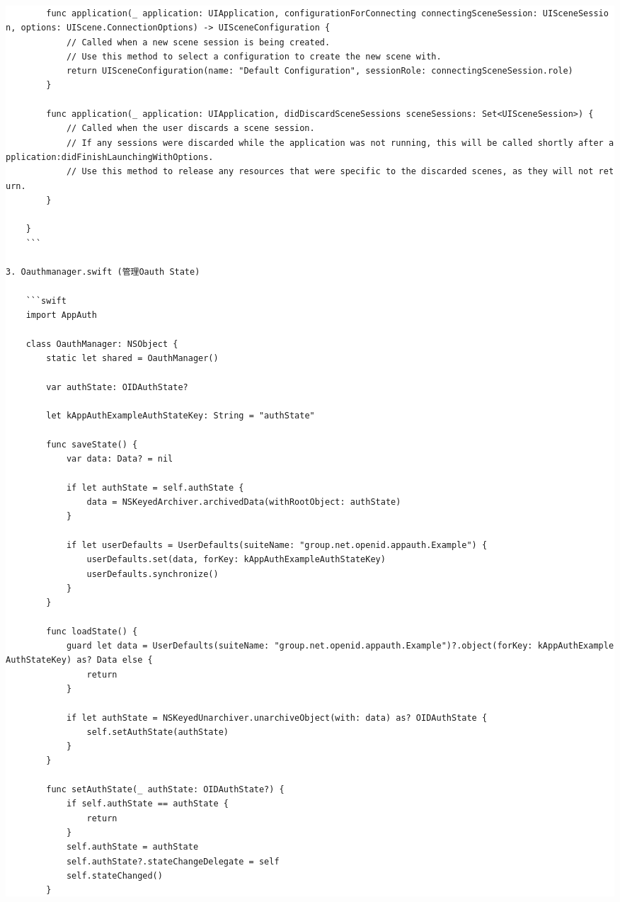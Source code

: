             func application(_ application: UIApplication, configurationForConnecting connectingSceneSession: UISceneSession, options: UIScene.ConnectionOptions) -> UISceneConfiguration {
                // Called when a new scene session is being created.
                // Use this method to select a configuration to create the new scene with.
                return UISceneConfiguration(name: "Default Configuration", sessionRole: connectingSceneSession.role)
            }
        
            func application(_ application: UIApplication, didDiscardSceneSessions sceneSessions: Set<UISceneSession>) {
                // Called when the user discards a scene session.
                // If any sessions were discarded while the application was not running, this will be called shortly after application:didFinishLaunchingWithOptions.
                // Use this method to release any resources that were specific to the discarded scenes, as they will not return.
            }
        
        }
        ```
        
    3. Oauthmanager.swift (管理Oauth State)
        
        ```swift
        import AppAuth
        
        class OauthManager: NSObject {
            static let shared = OauthManager()
            
            var authState: OIDAuthState?
            
            let kAppAuthExampleAuthStateKey: String = "authState"
            
            func saveState() {
                var data: Data? = nil
                
                if let authState = self.authState {
                    data = NSKeyedArchiver.archivedData(withRootObject: authState)
                }
                
                if let userDefaults = UserDefaults(suiteName: "group.net.openid.appauth.Example") {
                    userDefaults.set(data, forKey: kAppAuthExampleAuthStateKey)
                    userDefaults.synchronize()
                }
            }
            
            func loadState() {
                guard let data = UserDefaults(suiteName: "group.net.openid.appauth.Example")?.object(forKey: kAppAuthExampleAuthStateKey) as? Data else {
                    return
                }
                
                if let authState = NSKeyedUnarchiver.unarchiveObject(with: data) as? OIDAuthState {
                    self.setAuthState(authState)
                }
            }
            
            func setAuthState(_ authState: OIDAuthState?) {
                if self.authState == authState {
                    return
                }
                self.authState = authState
                self.authState?.stateChangeDelegate = self
                self.stateChanged()
            }
            